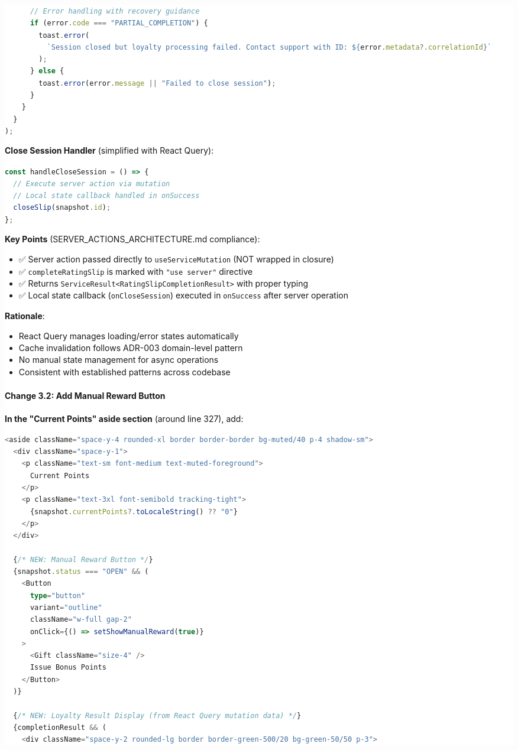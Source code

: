 ```typescript
      // Error handling with recovery guidance
      if (error.code === "PARTIAL_COMPLETION") {
        toast.error(
          `Session closed but loyalty processing failed. Contact support with ID: ${error.metadata?.correlationId}`
        );
      } else {
        toast.error(error.message || "Failed to close session");
      }
    }
  }
);
```

**Close Session Handler** (simplified with React Query):
```typescript
const handleCloseSession = () => {
  // Execute server action via mutation
  // Local state callback handled in onSuccess
  closeSlip(snapshot.id);
};
```

**Key Points** (SERVER_ACTIONS_ARCHITECTURE.md compliance):
- ✅ Server action passed directly to `useServiceMutation` (NOT wrapped in closure)
- ✅ `completeRatingSlip` is marked with `"use server"` directive
- ✅ Returns `ServiceResult<RatingSlipCompletionResult>` with proper typing
- ✅ Local state callback (`onCloseSession`) executed in `onSuccess` after server operation

**Rationale**:
- React Query manages loading/error states automatically
- Cache invalidation follows ADR-003 domain-level pattern
- No manual state management for async operations
- Consistent with established patterns across codebase

#### Change 3.2: Add Manual Reward Button

**In the "Current Points" aside section** (around line 327), add:

```typescript
<aside className="space-y-4 rounded-xl border border-border bg-muted/40 p-4 shadow-sm">
  <div className="space-y-1">
    <p className="text-sm font-medium text-muted-foreground">
      Current Points
    </p>
    <p className="text-3xl font-semibold tracking-tight">
      {snapshot.currentPoints?.toLocaleString() ?? "0"}
    </p>
  </div>

  {/* NEW: Manual Reward Button */}
  {snapshot.status === "OPEN" && (
    <Button
      type="button"
      variant="outline"
      className="w-full gap-2"
      onClick={() => setShowManualReward(true)}
    >
      <Gift className="size-4" />
      Issue Bonus Points
    </Button>
  )}

  {/* NEW: Loyalty Result Display (from React Query mutation data) */}
  {completionResult && (
    <div className="space-y-2 rounded-lg border border-green-500/20 bg-green-50/50 p-3">
```